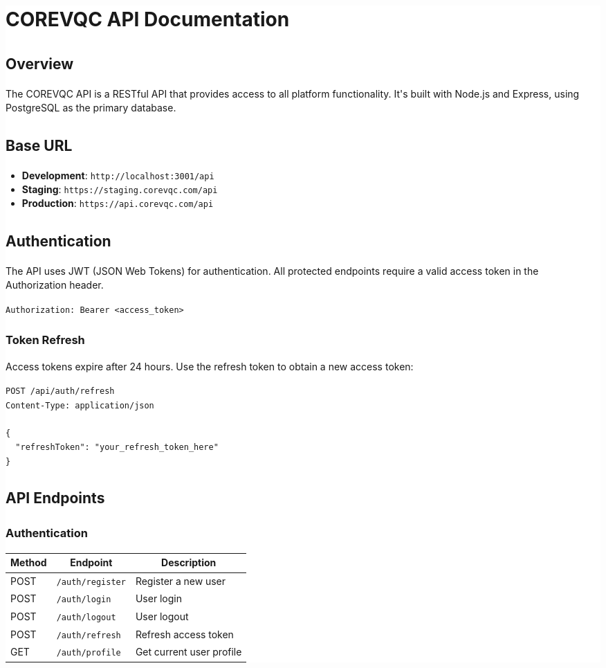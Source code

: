 # COREVQC API Documentation

## Overview

The COREVQC API is a RESTful API that provides access to all platform functionality. It's built with Node.js and Express, using PostgreSQL as the primary database.

## Base URL

- **Development**: `http://localhost:3001/api`
- **Staging**: `https://staging.corevqc.com/api`
- **Production**: `https://api.corevqc.com/api`

## Authentication

The API uses JWT (JSON Web Tokens) for authentication. All protected endpoints require a valid access token in the Authorization header.

```
Authorization: Bearer <access_token>
```

### Token Refresh

Access tokens expire after 24 hours. Use the refresh token to obtain a new access token:

```http
POST /api/auth/refresh
Content-Type: application/json

{
  "refreshToken": "your_refresh_token_here"
}
```

## API Endpoints

### Authentication

| Method | Endpoint | Description |
|--------|----------|-------------|
| POST | `/auth/register` | Register a new user |
| POST | `/auth/login` | User login |
| POST | `/auth/logout` | User logout |
| POST | `/auth/refresh` | Refresh access token |
| GET | `/auth/profile` | Get current user profile |
